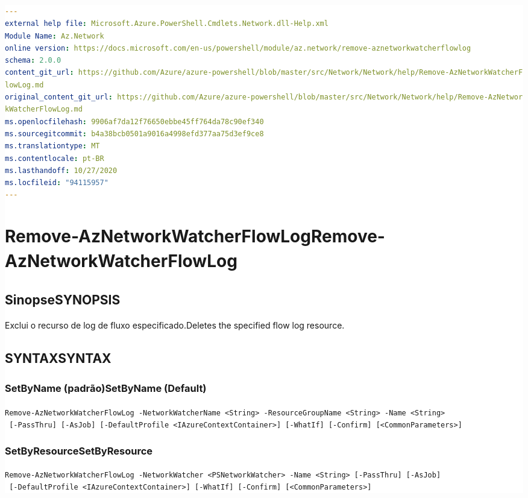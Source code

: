 ```yaml
---
external help file: Microsoft.Azure.PowerShell.Cmdlets.Network.dll-Help.xml
Module Name: Az.Network
online version: https://docs.microsoft.com/en-us/powershell/module/az.network/remove-aznetworkwatcherflowlog
schema: 2.0.0
content_git_url: https://github.com/Azure/azure-powershell/blob/master/src/Network/Network/help/Remove-AzNetworkWatcherFlowLog.md
original_content_git_url: https://github.com/Azure/azure-powershell/blob/master/src/Network/Network/help/Remove-AzNetworkWatcherFlowLog.md
ms.openlocfilehash: 9906af7da12f76650ebbe45ff764da78c90ef340
ms.sourcegitcommit: b4a38bcb0501a9016a4998efd377aa75d3ef9ce8
ms.translationtype: MT
ms.contentlocale: pt-BR
ms.lasthandoff: 10/27/2020
ms.locfileid: "94115957"
---
```

# <span data-ttu-id="b26af-101">Remove-AzNetworkWatcherFlowLog</span><span class="sxs-lookup"><span data-stu-id="b26af-101">Remove-AzNetworkWatcherFlowLog</span></span>

## <span data-ttu-id="b26af-102">Sinopse</span><span class="sxs-lookup"><span data-stu-id="b26af-102">SYNOPSIS</span></span>
<span data-ttu-id="b26af-103">Exclui o recurso de log de fluxo especificado.</span><span class="sxs-lookup"><span data-stu-id="b26af-103">Deletes the specified flow log resource.</span></span>

## <span data-ttu-id="b26af-104">SYNTAX</span><span class="sxs-lookup"><span data-stu-id="b26af-104">SYNTAX</span></span>

### <span data-ttu-id="b26af-105">SetByName (padrão)</span><span class="sxs-lookup"><span data-stu-id="b26af-105">SetByName (Default)</span></span>
```
Remove-AzNetworkWatcherFlowLog -NetworkWatcherName <String> -ResourceGroupName <String> -Name <String>
 [-PassThru] [-AsJob] [-DefaultProfile <IAzureContextContainer>] [-WhatIf] [-Confirm] [<CommonParameters>]
```

### <span data-ttu-id="b26af-106">SetByResource</span><span class="sxs-lookup"><span data-stu-id="b26af-106">SetByResource</span></span>
```
Remove-AzNetworkWatcherFlowLog -NetworkWatcher <PSNetworkWatcher> -Name <String> [-PassThru] [-AsJob]
 [-DefaultProfile <IAzureContextContainer>] [-WhatIf] [-Confirm] [<CommonParameters>]
```
